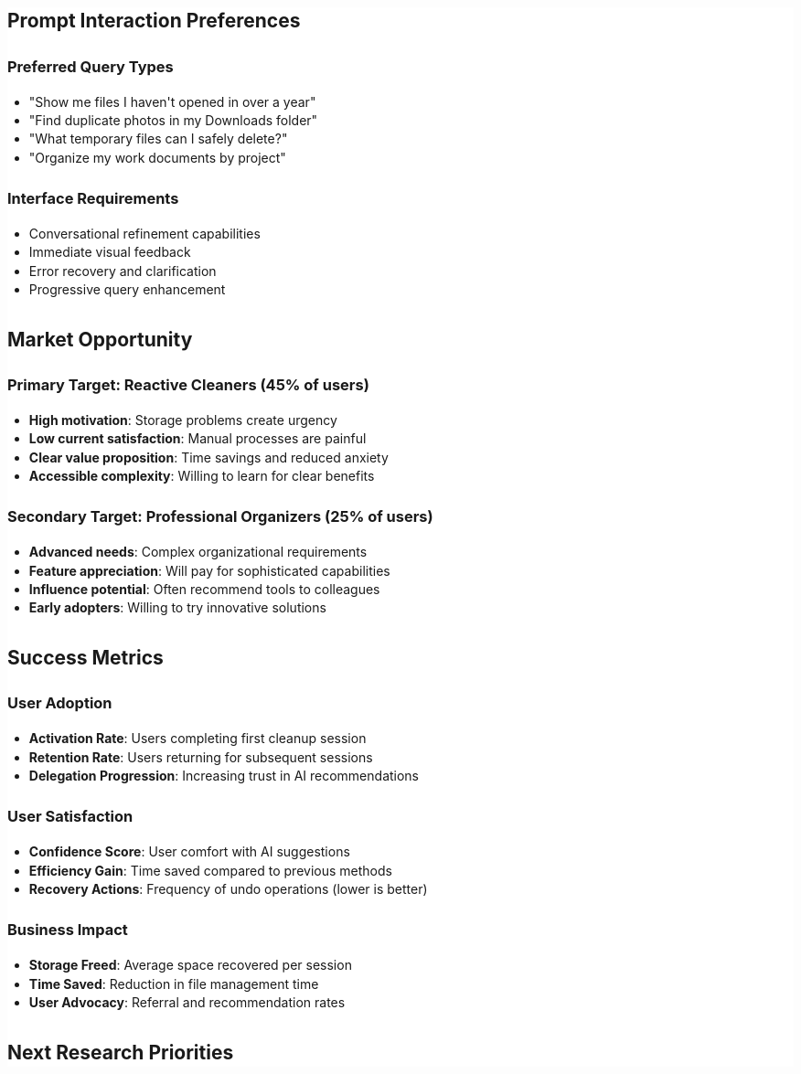 ## Prompt Interaction Preferences

### Preferred Query Types
- "Show me files I haven't opened in over a year"
- "Find duplicate photos in my Downloads folder"
- "What temporary files can I safely delete?"
- "Organize my work documents by project"

### Interface Requirements
- Conversational refinement capabilities
- Immediate visual feedback
- Error recovery and clarification
- Progressive query enhancement

## Market Opportunity

### Primary Target: Reactive Cleaners (45% of users)
- **High motivation**: Storage problems create urgency
- **Low current satisfaction**: Manual processes are painful
- **Clear value proposition**: Time savings and reduced anxiety
- **Accessible complexity**: Willing to learn for clear benefits

### Secondary Target: Professional Organizers (25% of users)
- **Advanced needs**: Complex organizational requirements
- **Feature appreciation**: Will pay for sophisticated capabilities
- **Influence potential**: Often recommend tools to colleagues
- **Early adopters**: Willing to try innovative solutions

## Success Metrics

### User Adoption
- **Activation Rate**: Users completing first cleanup session
- **Retention Rate**: Users returning for subsequent sessions
- **Delegation Progression**: Increasing trust in AI recommendations

### User Satisfaction
- **Confidence Score**: User comfort with AI suggestions
- **Efficiency Gain**: Time saved compared to previous methods
- **Recovery Actions**: Frequency of undo operations (lower is better)

### Business Impact
- **Storage Freed**: Average space recovered per session
- **Time Saved**: Reduction in file management time
- **User Advocacy**: Referral and recommendation rates

## Next Research Priorities
